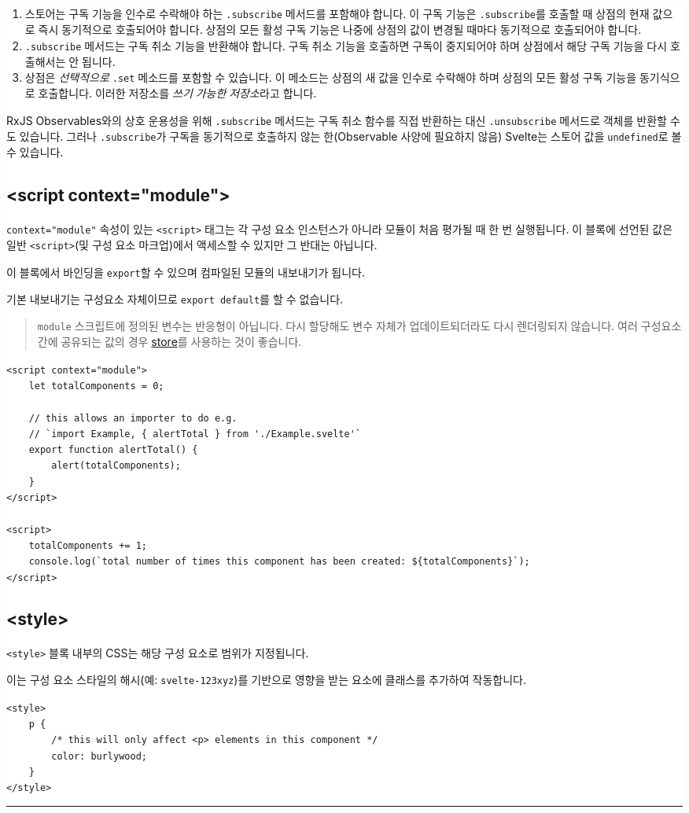 1. 스토어는 구독 기능을 인수로 수락해야 하는 `.subscribe` 메서드를 포함해야 합니다. 이 구독 기능은 `.subscribe`를 호출할 때 상점의 현재 값으로 즉시 동기적으로 호출되어야 합니다. 상점의 모든 활성 구독 기능은 나중에 상점의 값이 변경될 때마다 동기적으로 호출되어야 합니다.
2. `.subscribe` 메서드는 구독 취소 기능을 반환해야 합니다. 구독 취소 기능을 호출하면 구독이 중지되어야 하며 상점에서 해당 구독 기능을 다시 호출해서는 안 됩니다.
3. 상점은 *선택적으로* `.set` 메소드를 포함할 수 있습니다. 이 메소드는 상점의 새 값을 인수로 수락해야 하며 상점의 모든 활성 구독 기능을 동기식으로 호출합니다. 이러한 저장소를 *쓰기 가능한 저장소*라고 합니다.

RxJS Observables와의 상호 운용성을 위해 `.subscribe` 메서드는 구독 취소 함수를 직접 반환하는 대신 `.unsubscribe` 메서드로 객체를 반환할 수도 있습니다. 그러나 `.subscribe`가 구독을 동기적으로 호출하지 않는 한(Observable 사양에 필요하지 않음) Svelte는 스토어 값을 `undefined`로 볼 수 있습니다.

## &lt;script context="module"&gt;

`context="module"` 속성이 있는 `<script>` 태그는 각 구성 요소 인스턴스가 아니라 모듈이 처음 평가될 때 한 번 실행됩니다. 이 블록에 선언된 값은 일반 `<script>`(및 구성 요소 마크업)에서 액세스할 수 있지만 그 반대는 아닙니다.

이 블록에서 바인딩을 `export`할 수 있으며 컴파일된 모듈의 내보내기가 됩니다.

기본 내보내기는 구성요소 자체이므로 `export default`를 할 수 없습니다.

> `module` 스크립트에 정의된 변수는 반응형이 아닙니다. 다시 할당해도 변수 자체가 업데이트되더라도 다시 렌더링되지 않습니다. 여러 구성요소 간에 공유되는 값의 경우 [store](/docs#run-time-svelte-store)를 사용하는 것이 좋습니다.

```svelte
<script context="module">
	let totalComponents = 0;

	// this allows an importer to do e.g.
	// `import Example, { alertTotal } from './Example.svelte'`
	export function alertTotal() {
		alert(totalComponents);
	}
</script>

<script>
	totalComponents += 1;
	console.log(`total number of times this component has been created: ${totalComponents}`);
</script>
```

## &lt;style&gt;

`<style>` 블록 내부의 CSS는 해당 구성 요소로 범위가 지정됩니다.

이는 구성 요소 스타일의 해시(예: `svelte-123xyz`)를 기반으로 영향을 받는 요소에 클래스를 추가하여 작동합니다.

```svelte
<style>
	p {
		/* this will only affect <p> elements in this component */
		color: burlywood;
	}
</style>
```

---
